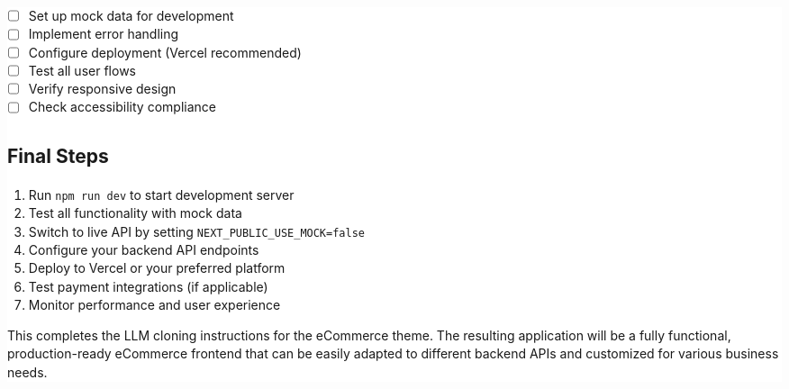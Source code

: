 - [ ] Set up mock data for development
- [ ] Implement error handling
- [ ] Configure deployment (Vercel recommended)
- [ ] Test all user flows
- [ ] Verify responsive design
- [ ] Check accessibility compliance

## Final Steps

1. Run `npm run dev` to start development server
2. Test all functionality with mock data
3. Switch to live API by setting `NEXT_PUBLIC_USE_MOCK=false`
4. Configure your backend API endpoints
5. Deploy to Vercel or your preferred platform
6. Test payment integrations (if applicable)
7. Monitor performance and user experience

This completes the LLM cloning instructions for the eCommerce theme. The resulting application will be a fully functional, production-ready eCommerce frontend that can be easily adapted to different backend APIs and customized for various business needs.
